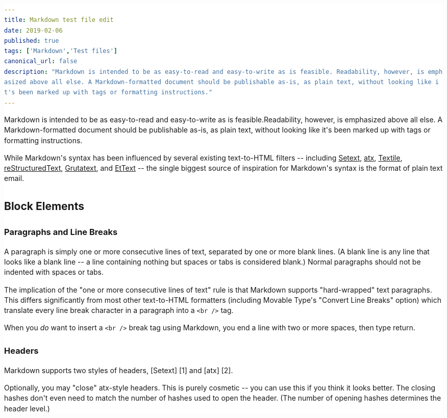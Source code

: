 ```yaml
---
title: Markdown test file edit
date: 2019-02-06
published: true
tags: ['Markdown','Test files']
canonical_url: false
description: "Markdown is intended to be as easy-to-read and easy-to-write as is feasible. Readability, however, is emphasized above all else. A Markdown-formatted document should be publishable as-is, as plain text, without looking like it's been marked up with tags or formatting instructions."
---
```


Markdown is intended to be as easy-to-read and easy-to-write as is feasible.Readability, however, is emphasized above all else. A Markdown-formatted
document should be publishable as-is, as plain text, without looking
like it's been marked up with tags or formatting instructions.

While Markdown's syntax has been influenced by several existing text-to-HTML
filters -- including [Setext](http://docutils.sourceforge.net/mirror/setext.html), [atx](http://www.aaronsw.com/2002/atx/), [Textile](http://textism.com/tools/textile/), [reStructuredText](http://docutils.sourceforge.net/rst.html),
[Grutatext](http://www.triptico.com/software/grutatxt.html), and [EtText](http://ettext.taint.org/doc/) -- the single biggest source of
inspiration for Markdown's syntax is the format of plain text email.

## Block Elements

### Paragraphs and Line Breaks

A paragraph is simply one or more consecutive lines of text, separated
by one or more blank lines. (A blank line is any line that looks like a
blank line -- a line containing nothing but spaces or tabs is considered
blank.) Normal paragraphs should not be indented with spaces or tabs.

The implication of the "one or more consecutive lines of text" rule is
that Markdown supports "hard-wrapped" text paragraphs. This differs
significantly from most other text-to-HTML formatters (including Movable
Type's "Convert Line Breaks" option) which translate every line break
character in a paragraph into a `<br />` tag.

When you *do* want to insert a `<br />` break tag using Markdown, you
end a line with two or more spaces, then type return.

### Headers

Markdown supports two styles of headers, [Setext] [1] and [atx] [2].

Optionally, you may "close" atx-style headers. This is purely
cosmetic -- you can use this if you think it looks better. The
closing hashes don't even need to match the number of hashes
used to open the header. (The number of opening hashes
determines the header level.)
